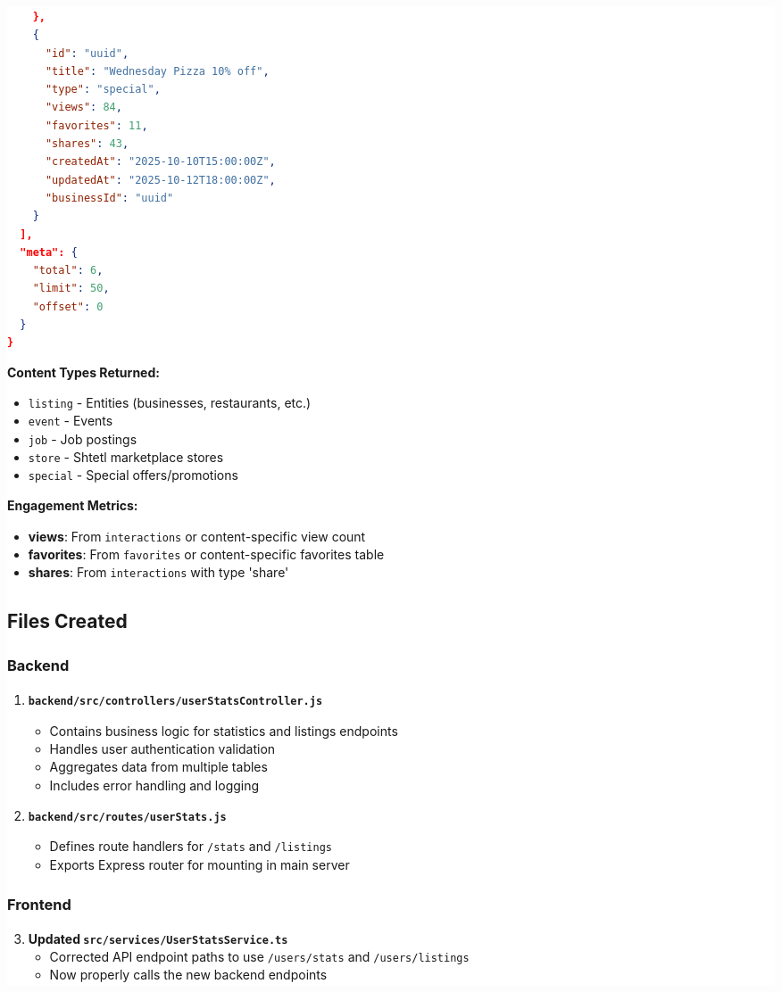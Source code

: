 ```json
    },
    {
      "id": "uuid",
      "title": "Wednesday Pizza 10% off",
      "type": "special",
      "views": 84,
      "favorites": 11,
      "shares": 43,
      "createdAt": "2025-10-10T15:00:00Z",
      "updatedAt": "2025-10-12T18:00:00Z",
      "businessId": "uuid"
    }
  ],
  "meta": {
    "total": 6,
    "limit": 50,
    "offset": 0
  }
}
```

**Content Types Returned:**
- `listing` - Entities (businesses, restaurants, etc.)
- `event` - Events
- `job` - Job postings
- `store` - Shtetl marketplace stores
- `special` - Special offers/promotions

**Engagement Metrics:**
- **views**: From `interactions` or content-specific view count
- **favorites**: From `favorites` or content-specific favorites table
- **shares**: From `interactions` with type 'share'

## Files Created

### Backend
1. **`backend/src/controllers/userStatsController.js`**
   - Contains business logic for statistics and listings endpoints
   - Handles user authentication validation
   - Aggregates data from multiple tables
   - Includes error handling and logging

2. **`backend/src/routes/userStats.js`**
   - Defines route handlers for `/stats` and `/listings`
   - Exports Express router for mounting in main server

### Frontend
3. **Updated `src/services/UserStatsService.ts`**
   - Corrected API endpoint paths to use `/users/stats` and `/users/listings`
   - Now properly calls the new backend endpoints
